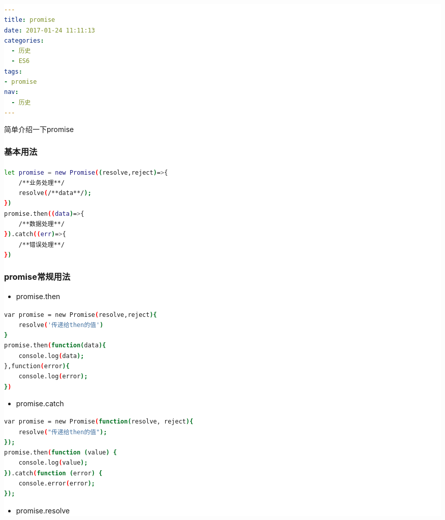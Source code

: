 ```yaml
---
title: promise
date: 2017-01-24 11:11:13
categories:
  - 历史
  - ES6
tags:
- promise
nav:
  - 历史
---
```

简单介绍一下promise

### 基本用法
```bash
let promise = new Promise((resolve,reject)=>{
    /**业务处理**/
    resolve(/**data**/);
})
promise.then((data)=>{
    /**数据处理**/
}).catch((err)=>{
    /**错误处理**/
})
```

### promise常规用法

- promise.then

```bash
var promise = new Promise(resolve,reject){
    resolve('传递给then的值')
}
promise.then(function(data){
    console.log(data);
},function(error){
    console.log(error);
})
```

- promise.catch

```bash
var promise = new Promise(function(resolve, reject){
    resolve("传递给then的值");
});
promise.then(function (value) {
    console.log(value);
}).catch(function (error) {
    console.error(error);
});
```
- promise.resolve
